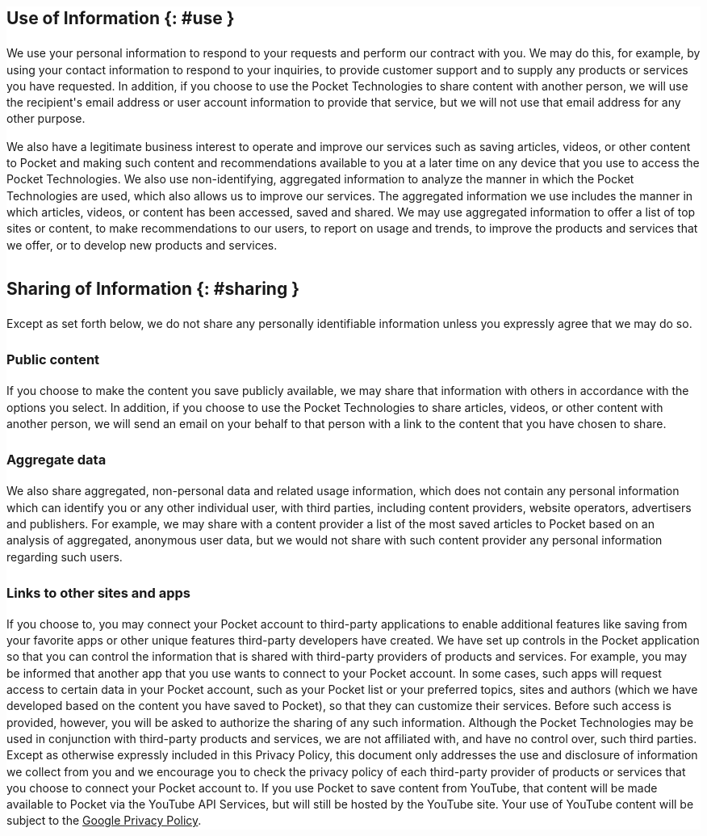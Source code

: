 ## Use of Information {: #use }

We use your personal information to respond to your requests and perform our contract with you. We may do this, for example, by using your contact information to respond to your inquiries, to provide customer support and to supply any products or services you have requested. In addition, if you choose to use the Pocket Technologies to share content with another person, we will use the recipient's email address or user account information to provide that service, but we will not use that email address for any other purpose.

We also have a legitimate business interest to operate and improve our services such as saving articles, videos, or other content to Pocket and making such content and recommendations available to you at a later time on any device that you use to access the Pocket Technologies. We also use non-identifying, aggregated information to analyze the manner in which the Pocket Technologies are used, which also allows us to improve our services. The aggregated information we use includes the manner in which articles, videos, or content has been accessed, saved and shared. We may use aggregated information to offer a list of top sites or content, to make recommendations to our users, to report on usage and trends, to improve the products and services that we offer, or to develop new products and services.

## Sharing of Information {: #sharing }

Except as set forth below, we do not share any personally identifiable information unless you expressly agree that we may do so.

### Public content

If you choose to make the content you save publicly available, we may share that information with others in accordance with the options you select. In addition, if you choose to use the Pocket Technologies to share articles, videos, or other content with another person, we will send an email on your behalf to that person with a link to the content that you have chosen to share.

### Aggregate data

We also share aggregated, non-personal data and related usage information, which does not contain any personal information which can identify you or any other individual user, with third parties, including content providers, website operators, advertisers and publishers. For example, we may share with a content provider a list of the most saved articles to Pocket based on an analysis of aggregated, anonymous user data, but we would not share with such content provider any personal information regarding such users.

### Links to other sites and apps

If you choose to, you may connect your Pocket account to third-party applications to enable additional features like saving from your favorite apps or other unique features third-party developers have created. We have set up controls in the Pocket application so that you can control the information that is shared with third-party providers of products and services. For example, you may be informed that another app that you use wants to connect to your Pocket account. In some cases, such apps will request access to certain data in your Pocket account, such as your Pocket list or your preferred topics, sites and authors (which we have developed based on the content you have saved to Pocket), so that they can customize their services. Before such access is provided, however, you will be asked to authorize the sharing of any such information. Although the Pocket Technologies may be used in conjunction with third-party products and services, we are not affiliated with, and have no control over, such third parties. Except as otherwise expressly included in this Privacy Policy, this document only addresses the use and disclosure of information we collect from you and we encourage you to check the privacy policy of each third-party provider of products or services that you choose to connect your Pocket account to. If you use Pocket to save content from YouTube, that content will be made available to Pocket via the YouTube API Services, but will still be hosted by the YouTube site.  Your use of YouTube content will be subject to the [Google Privacy Policy](https://policies.google.com/privacy).
